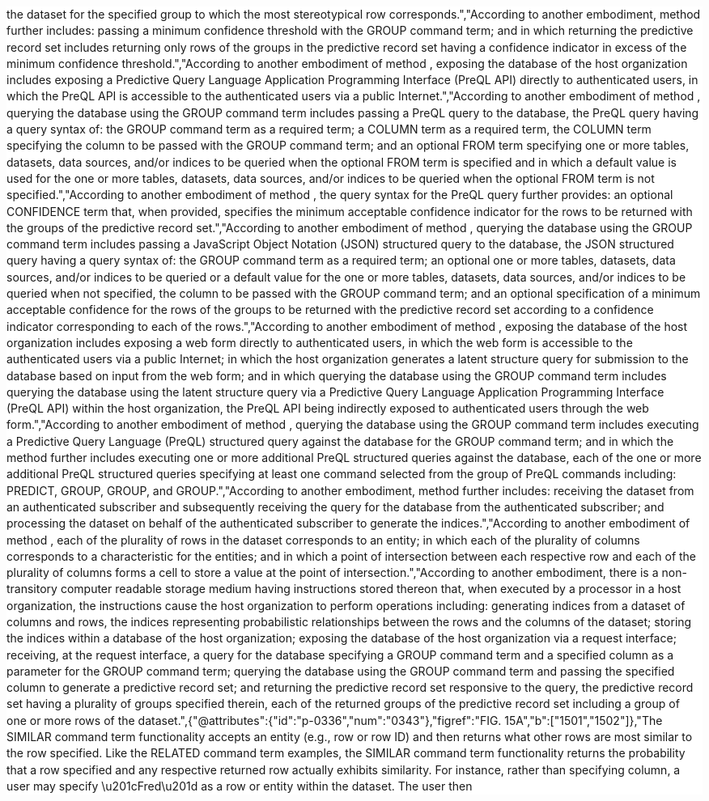 the dataset for the specified group to which the most stereotypical row corresponds.","According to another embodiment, method  further includes: passing a minimum confidence threshold with the GROUP command term; and in which returning the predictive record set includes returning only rows of the groups in the predictive record set having a confidence indicator in excess of the minimum confidence threshold.","According to another embodiment of method , exposing the database of the host organization includes exposing a Predictive Query Language Application Programming Interface (PreQL API) directly to authenticated users, in which the PreQL API is accessible to the authenticated users via a public Internet.","According to another embodiment of method , querying the database using the GROUP command term includes passing a PreQL query to the database, the PreQL query having a query syntax of: the GROUP command term as a required term; a COLUMN term as a required term, the COLUMN term specifying the column to be passed with the GROUP command term; and an optional FROM term specifying one or more tables, datasets, data sources, and\/or indices to be queried when the optional FROM term is specified and in which a default value is used for the one or more tables, datasets, data sources, and\/or indices to be queried when the optional FROM term is not specified.","According to another embodiment of method , the query syntax for the PreQL query further provides: an optional CONFIDENCE term that, when provided, specifies the minimum acceptable confidence indicator for the rows to be returned with the groups of the predictive record set.","According to another embodiment of method , querying the database using the GROUP command term includes passing a JavaScript Object Notation (JSON) structured query to the database, the JSON structured query having a query syntax of: the GROUP command term as a required term; an optional one or more tables, datasets, data sources, and\/or indices to be queried or a default value for the one or more tables, datasets, data sources, and\/or indices to be queried when not specified, the column to be passed with the GROUP command term; and an optional specification of a minimum acceptable confidence for the rows of the groups to be returned with the predictive record set according to a confidence indicator corresponding to each of the rows.","According to another embodiment of method , exposing the database of the host organization includes exposing a web form directly to authenticated users, in which the web form is accessible to the authenticated users via a public Internet; in which the host organization generates a latent structure query for submission to the database based on input from the web form; and in which querying the database using the GROUP command term includes querying the database using the latent structure query via a Predictive Query Language Application Programming Interface (PreQL API) within the host organization, the PreQL API being indirectly exposed to authenticated users through the web form.","According to another embodiment of method , querying the database using the GROUP command term includes executing a Predictive Query Language (PreQL) structured query against the database for the GROUP command term; and in which the method further includes executing one or more additional PreQL structured queries against the database, each of the one or more additional PreQL structured queries specifying at least one command selected from the group of PreQL commands including: PREDICT, GROUP, GROUP, and GROUP.","According to another embodiment, method  further includes: receiving the dataset from an authenticated subscriber and subsequently receiving the query for the database from the authenticated subscriber; and processing the dataset on behalf of the authenticated subscriber to generate the indices.","According to another embodiment of method , each of the plurality of rows in the dataset corresponds to an entity; in which each of the plurality of columns corresponds to a characteristic for the entities; and in which a point of intersection between each respective row and each of the plurality of columns forms a cell to store a value at the point of intersection.","According to another embodiment, there is a non-transitory computer readable storage medium having instructions stored thereon that, when executed by a processor in a host organization, the instructions cause the host organization to perform operations including: generating indices from a dataset of columns and rows, the indices representing probabilistic relationships between the rows and the columns of the dataset; storing the indices within a database of the host organization; exposing the database of the host organization via a request interface; receiving, at the request interface, a query for the database specifying a GROUP command term and a specified column as a parameter for the GROUP command term; querying the database using the GROUP command term and passing the specified column to generate a predictive record set; and returning the predictive record set responsive to the query, the predictive record set having a plurality of groups specified therein, each of the returned groups of the predictive record set including a group of one or more rows of the dataset.",{"@attributes":{"id":"p-0336","num":"0343"},"figref":"FIG. 15A","b":["1501","1502"]},"The SIMILAR command term functionality accepts an entity (e.g., row or row ID) and then returns what other rows are most similar to the row specified. Like the RELATED command term examples, the SIMILAR command term functionality returns the probability that a row specified and any respective returned row actually exhibits similarity. For instance, rather than specifying column, a user may specify \u201cFred\u201d as a row or entity within the dataset. The user then